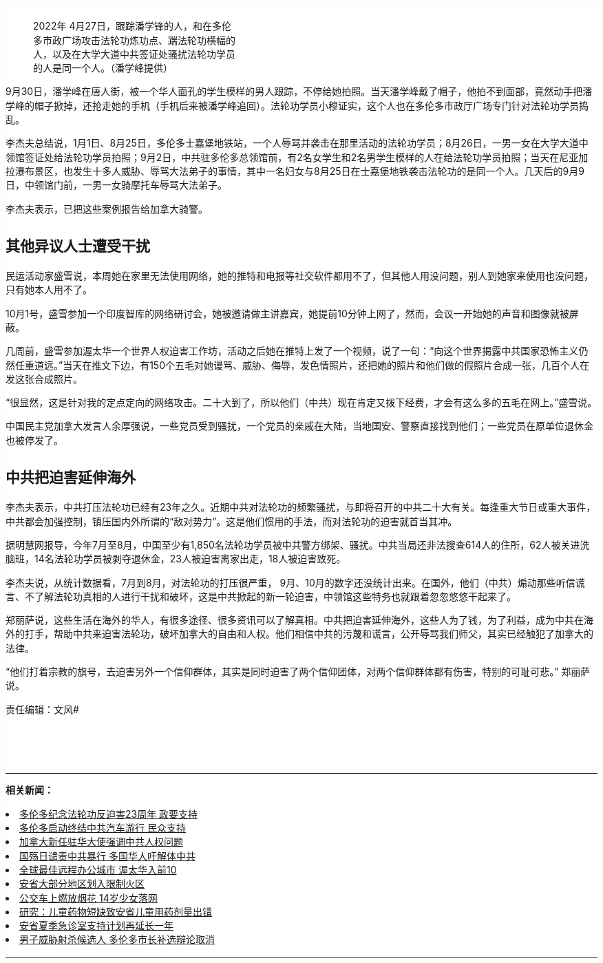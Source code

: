 <figure id="attachment_13840423" aria-describedby="caption-attachment-13840423" style="width: 300px" class="wp-caption aligncenter"><a target="_blank" href="https://i.epochtimes.com/assets/uploads/2022/10/id13840423-0008.jpg"><img class=" wp-image-13840423" src="https://i.epochtimes.com/assets/uploads/2022/10/id13840423-0008-600x799.jpg" alt="" width="300" b="399" /></a><figcaption id="caption-attachment-13840423" class="wp-caption-text">2022年 4月27日，跟踪潘学锋的人，和在多伦多市政广场攻击法轮功炼功点、踹法轮功横幅的人，以及在大学大道中共签证处骚扰法轮功学员的人是同一个人。（潘学峰提供）</figcaption></figure>
<p>9月30日，潘学峰在唐人街，被一个华人面孔的学生模样的男人跟踪，不停给她拍照。当天潘学峰戴了帽子，他拍不到面部，竟然动手把潘学峰的帽子掀掉，还抢走她的手机（手机后来被潘学峰追回）。法轮功学员小穆证实，这个人也在多伦多市政厅广场专门针对法轮功学员捣乱。</p>
<p>李杰夫总结说，1月1日、8月25日，多伦多士嘉堡地铁站，一个人辱骂并袭击在那里活动的法轮功学员；8月26日，一男一女在大学大道中领馆签证处给法轮功学员拍照；9月2日，中共驻多伦多总领馆前，有2名女学生和2名男学生模样的人在给法轮功学员拍照；当天在尼亚加拉瀑布景区，也发生十多人威胁、辱骂大法弟子的事情，其中一名妇女与8月25日在士嘉堡地铁袭击法轮功的是同一个人。几天后的9月9日，中领馆门前，一男一女骑摩托车辱骂大法弟子。</p>
<p>李杰夫表示，已把这些案例报告给加拿大骑警。</p>
<h2>其他异议人士遭受干扰</h2>
<p>民运活动家盛雪说，本周她在家里无法使用网络，她的推特和电报等社交软件都用不了，但其他人用没问题，别人到她家来使用也没问题，只有她本人用不了。</p>
<p>10月1号，盛雪参加一个印度智库的网络研讨会，她被邀请做主讲嘉宾，她提前10分钟上网了，然而，会议一开始她的声音和图像就被屏蔽。</p>
<p>几周前，盛雪参加渥太华一个世界人权迫害工作坊，活动之后她在推特上发了一个视频，说了一句：“向这个世界揭露中共国家恐怖主义仍然任重道远。”当天在推文下边，有150个五毛对她谩骂、威胁、侮辱，发色情照片，还把她的照片和他们做的假照片合成一张，几百个人在发这张合成照片。</p>
<p>“很显然，这是针对我的定点定向的网络攻击。二十大到了，所以他们（中共）现在肯定又拨下经费，才会有这么多的五毛在网上。”盛雪说。</p>
<p>中国民主党加拿大发言人余厚强说，一些党员受到骚扰，一个党员的亲戚在大陆，当地国安、警察直接找到他们；一些党员在原单位退休金也被停发了。</p>
<h2>中共把迫害延伸海外</h2>
<p>李杰夫表示，中共打压法轮功已经有23年之久。近期中共对法轮功的频繁骚扰，与即将召开的<ahref="https://github.com/19920513/djy/blob/master/gb/tag/%E4%B8%AD%E5%85%B1%E4%BA%8C%E5%8D%81%E5%A4%A7.md#1">中共二十大</a>有关。每逢重大节日或重大事件，中共都会加强控制，镇压国内外所谓的“敌对势力”。这是他们惯用的手法，而对法轮功的迫害就首当其冲。</p>
<p>据明慧网报导，今年7月至8月，中国至少有1,850名法轮功学员被中共警方绑架、骚扰。中共当局还非法搜查614人的住所，62人被关进洗脑班，14名法轮功学员被剥夺退休金，23人被迫害离家出走，18人被迫害致死。</p>
<p>李杰夫说，从统计数据看，7月到8月，对法轮功的打压很严重， 9月、10月的数字还没统计出来。在国外，他们（中共）煽动那些听信谎言、不了解法轮功真相的人进行干扰和破坏，这是中共掀起的新一轮迫害，中领馆这些特务也就跟着忽忽悠悠干起来了。</p>
<p>郑丽萨说，这些生活在海外的华人，有很多途径、很多资讯可以了解真相。中共把迫害延伸海外，这些人为了钱，为了利益，成为中共在海外的打手，帮助中共来迫害法轮功，破坏加拿大的自由和人权。他们相信中共的污蔑和谎言，公开辱骂我们师父，其实已经触犯了加拿大的法律。</p>
<p>“他们打着宗教的旗号，去迫害另外一个信仰群体，其实是同时迫害了两个信仰团体，对两个信仰群体都有伤害，特别的可耻可悲。” 郑丽萨说。</p>
<p>责任编辑：文风#</p>
<p>&nbsp;</p>
<p>&nbsp;</p>

<hr>


<strong>相关新闻：</strong>
<li><a href="https://github.com/19920513/djy/blob/master/gb/22/7/18/n13783164.md#1">多伦多纪念法轮功反迫害23周年 政要支持</a></li>
<li><a href="https://github.com/19920513/djy/blob/master/gb/22/8/14/n13802478.md#1">多伦多启动终结中共汽车游行 民众支持</a></li>
<li><a href="https://github.com/19920513/djy/blob/master/gb/22/9/25/n13832530.md#1">加拿大新任驻华大使强调中共人权问题</a></li>
<li><a href="https://github.com/19920513/djy/blob/master/gb/22/10/3/n13838156.md#1">国殇日谴责中共暴行 多国华人吁解体中共</a></li>
<li><a href="https://github.com/19920513/djy/blob/master/gb/23/6/2/n14008432.md#1">全球最佳远程办公城市 渥太华入前10</a></li>
<li><a href="https://github.com/19920513/djy/blob/master/gb/23/6/2/n14008424.md#1">安省大部分地区划入限制火区</a></li>
<li><a href="https://github.com/19920513/djy/blob/master/gb/23/6/2/n14008351.md#1">公交车上燃放烟花 14岁少女落网</a></li>
<li><a href="https://github.com/19920513/djy/blob/master/gb/23/6/2/n14008352.md#1">研究：儿童药物短缺致安省儿童用药剂量出错</a></li>
<li><a href="https://github.com/19920513/djy/blob/master/gb/23/6/1/n14008365.md#1">安省夏季急诊室支持计划再延长一年</a></li>
<li><a href="https://github.com/19920513/djy/blob/master/gb/23/6/1/n14008345.md#1">男子威胁射杀候选人 多伦多市长补选辩论取消</a></li>
<hr>
